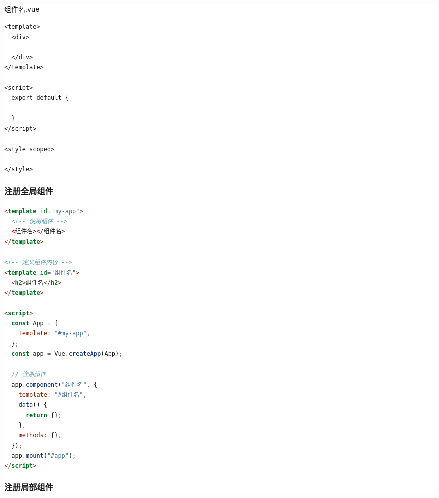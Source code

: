 组件名.vue

```Vue
<template>
  <div>

  </div>
</template>

<script>
  export default {

  }
</script>

<style scoped>

</style>
```

### 注册全局组件

```html
<template id="my-app">
  <!-- 使用组件 -->
  <组件名></组件名>
</template>

<!-- 定义组件内容 -->
<template id="组件名">
  <h2>组件名</h2>
</template>

<script>
  const App = {
    template: "#my-app",
  };
  const app = Vue.createApp(App);

  // 注册组件
  app.component("组件名", {
    template: "#组件名",
    data() {
      return {};
    },
    methods: {},
  });
  app.mount("#app");
</script>
```

### 注册局部组件
